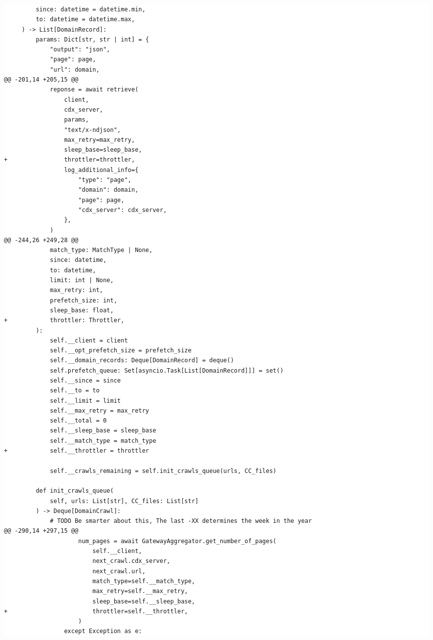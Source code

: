 ```
         since: datetime = datetime.min,
         to: datetime = datetime.max,
     ) -> List[DomainRecord]:
         params: Dict[str, str | int] = {
             "output": "json",
             "page": page,
             "url": domain,
@@ -201,14 +205,15 @@
             reponse = await retrieve(
                 client,
                 cdx_server,
                 params,
                 "text/x-ndjson",
                 max_retry=max_retry,
                 sleep_base=sleep_base,
+                throttler=throttler,
                 log_additional_info={
                     "type": "page",
                     "domain": domain,
                     "page": page,
                     "cdx_server": cdx_server,
                 },
             )
@@ -244,26 +249,28 @@
             match_type: MatchType | None,
             since: datetime,
             to: datetime,
             limit: int | None,
             max_retry: int,
             prefetch_size: int,
             sleep_base: float,
+            throttler: Throttler,
         ):
             self.__client = client
             self.__opt_prefetch_size = prefetch_size
             self.__domain_records: Deque[DomainRecord] = deque()
             self.prefetch_queue: Set[asyncio.Task[List[DomainRecord]]] = set()
             self.__since = since
             self.__to = to
             self.__limit = limit
             self.__max_retry = max_retry
             self.__total = 0
             self.__sleep_base = sleep_base
             self.__match_type = match_type
+            self.__throttler = throttler
 
             self.__crawls_remaining = self.init_crawls_queue(urls, CC_files)
 
         def init_crawls_queue(
             self, urls: List[str], CC_files: List[str]
         ) -> Deque[DomainCrawl]:
             # TODO Be smarter about this, The last -XX determines the week in the year
@@ -290,14 +297,15 @@
                     num_pages = await GatewayAggregator.get_number_of_pages(
                         self.__client,
                         next_crawl.cdx_server,
                         next_crawl.url,
                         match_type=self.__match_type,
                         max_retry=self.__max_retry,
                         sleep_base=self.__sleep_base,
+                        throttler=self.__throttler,
                     )
                 except Exception as e:
```